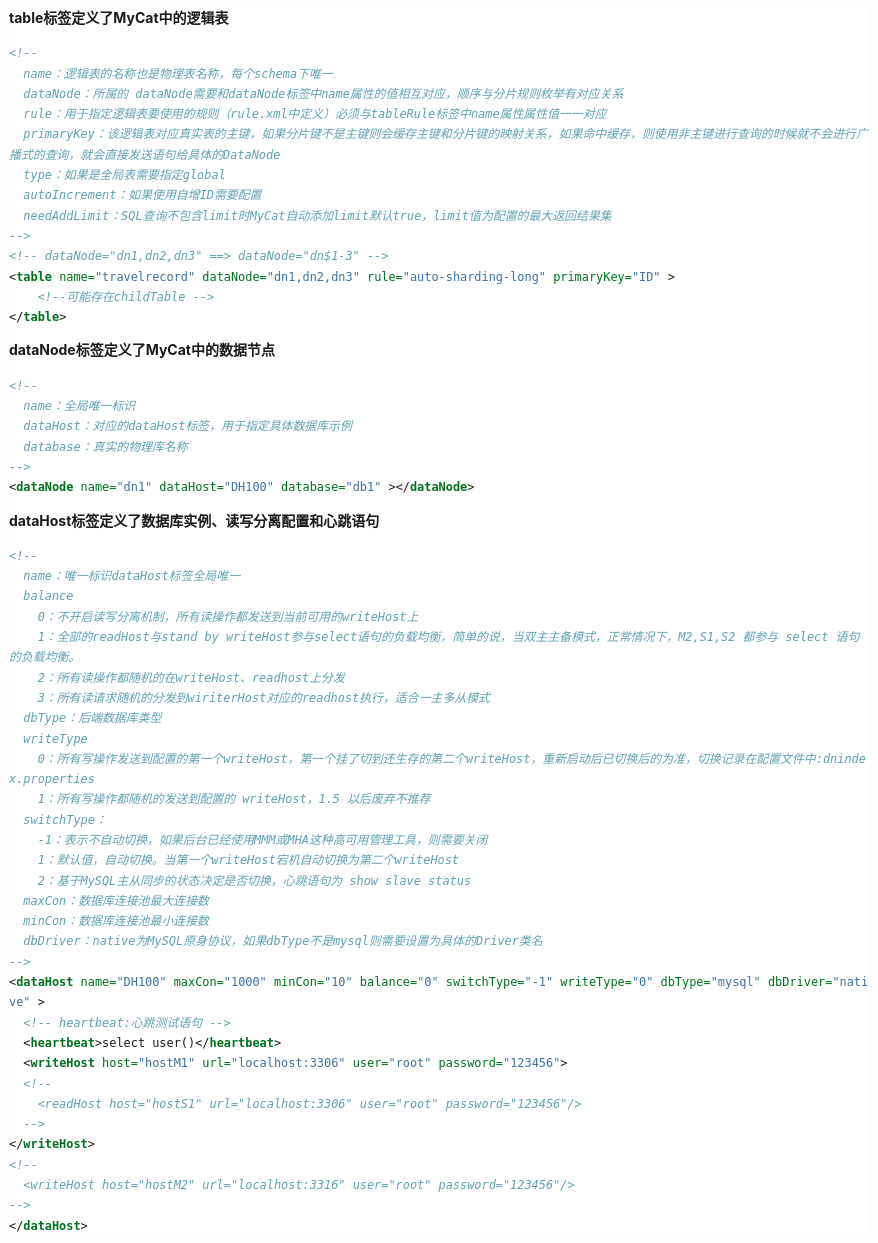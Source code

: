 **table标签定义了MyCat中的逻辑表** 

```xml
<!--
  name：逻辑表的名称也是物理表名称，每个schema下唯一
  dataNode：所属的 dataNode需要和dataNode标签中name属性的值相互对应，顺序与分片规则枚举有对应关系
  rule：用于指定逻辑表要使用的规则（rule.xml中定义）必须与tableRule标签中name属性属性值一一对应
  primaryKey：该逻辑表对应真实表的主键，如果分片键不是主键则会缓存主键和分片键的映射关系，如果命中缓存，则使用非主键进行查询的时候就不会进行广播式的查询，就会直接发送语句给具体的DataNode
  type：如果是全局表需要指定global
  autoIncrement：如果使用自增ID需要配置
  needAddLimit：SQL查询不包含limit时MyCat自动添加limit默认true，limit值为配置的最大返回结果集
-->
<!-- dataNode="dn1,dn2,dn3" ==> dataNode="dn$1-3" -->
<table name="travelrecord" dataNode="dn1,dn2,dn3" rule="auto-sharding-long" primaryKey="ID" >
	<!--可能存在childTable -->
</table>
```

**dataNode标签定义了MyCat中的数据节点**

```xml
<!-- 
  name：全局唯一标识
  dataHost：对应的dataHost标签，用于指定具体数据库示例
  database：真实的物理库名称
-->
<dataNode name="dn1" dataHost="DH100" database="db1" ></dataNode>
```

**dataHost标签定义了数据库实例、读写分离配置和心跳语句** 

```xml
<!-- 
  name：唯一标识dataHost标签全局唯一
  balance
    0：不开启读写分离机制，所有读操作都发送到当前可用的writeHost上
    1：全部的readHost与stand by writeHost参与select语句的负载均衡，简单的说，当双主主备模式，正常情况下，M2,S1,S2 都参与 select 语句的负载均衡。
    2：所有读操作都随机的在writeHost、readhost上分发
    3：所有读请求随机的分发到wiriterHost对应的readhost执行，适合一主多从模式
  dbType：后端数据库类型
  writeType
    0：所有写操作发送到配置的第一个writeHost，第一个挂了切到还生存的第二个writeHost，重新启动后已切换后的为准，切换记录在配置文件中:dnindex.properties
    1：所有写操作都随机的发送到配置的 writeHost，1.5 以后废弃不推荐
  switchType：
    -1：表示不自动切换，如果后台已经使用MMM或MHA这种高可用管理工具，则需要关闭
    1：默认值，自动切换。当第一个writeHost宕机自动切换为第二个writeHost
    2：基于MySQL主从同步的状态决定是否切换，心跳语句为 show slave status
  maxCon：数据库连接池最大连接数
  minCon：数据库连接池最小连接数
  dbDriver：native为MySQL原身协议，如果dbType不是mysql则需要设置为具体的Driver类名
-->
<dataHost name="DH100" maxCon="1000" minCon="10" balance="0" switchType="-1" writeType="0" dbType="mysql" dbDriver="native" >
  <!-- heartbeat:心跳测试语句 -->
  <heartbeat>select user()</heartbeat>
  <writeHost host="hostM1" url="localhost:3306" user="root" password="123456">
  <!--
	<readHost host="hostS1" url="localhost:3306" user="root" password="123456"/>
  -->
</writeHost>
<!-- 
  <writeHost host="hostM2" url="localhost:3316" user="root" password="123456"/>
-->
</dataHost>
```
